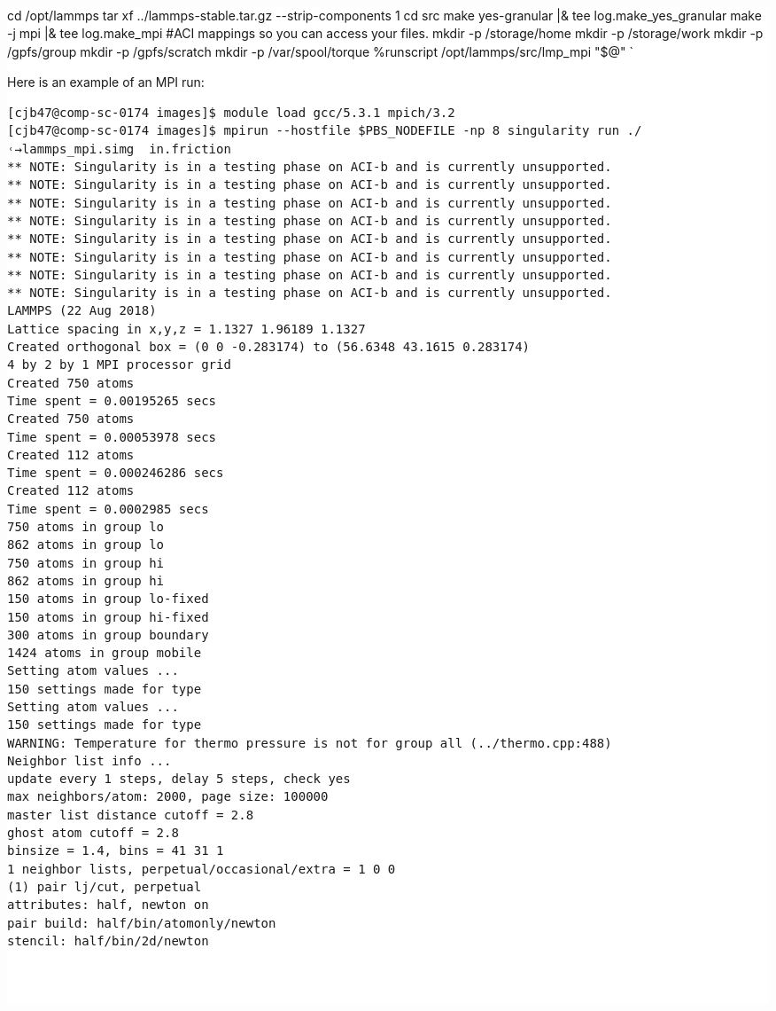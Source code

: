 cd /opt/lammps
tar xf ../lammps-stable.tar.gz --strip-components 1
cd src
make yes-granular |& tee log.make_yes_granular
make -j mpi |& tee log.make_mpi
#ACI mappings so you can access your files.
mkdir -p /storage/home
mkdir -p /storage/work
mkdir -p /gpfs/group
mkdir -p /gpfs/scratch
mkdir -p /var/spool/torque
%runscript
/opt/lammps/src/lmp_mpi "$@"
`

Here is an example of an MPI run:

<pre class="script">[cjb47@comp-sc-0174 images]$ module load gcc/5.3.1 mpich/3.2
[cjb47@comp-sc-0174 images]$ mpirun --hostfile $PBS_NODEFILE -np 8 singularity run ./
˓→lammps_mpi.simg  in.friction
** NOTE: Singularity is in a testing phase on ACI-b and is currently unsupported.
** NOTE: Singularity is in a testing phase on ACI-b and is currently unsupported.
** NOTE: Singularity is in a testing phase on ACI-b and is currently unsupported.
** NOTE: Singularity is in a testing phase on ACI-b and is currently unsupported.
** NOTE: Singularity is in a testing phase on ACI-b and is currently unsupported.
** NOTE: Singularity is in a testing phase on ACI-b and is currently unsupported.
** NOTE: Singularity is in a testing phase on ACI-b and is currently unsupported.
** NOTE: Singularity is in a testing phase on ACI-b and is currently unsupported.
LAMMPS (22 Aug 2018)
Lattice spacing in x,y,z = 1.1327 1.96189 1.1327
Created orthogonal box = (0 0 -0.283174) to (56.6348 43.1615 0.283174)
4 by 2 by 1 MPI processor grid
Created 750 atoms
Time spent = 0.00195265 secs
Created 750 atoms
Time spent = 0.00053978 secs
Created 112 atoms
Time spent = 0.000246286 secs
Created 112 atoms
Time spent = 0.0002985 secs
750 atoms in group lo
862 atoms in group lo
750 atoms in group hi
862 atoms in group hi
150 atoms in group lo-fixed
150 atoms in group hi-fixed
300 atoms in group boundary
1424 atoms in group mobile
Setting atom values ...
150 settings made for type
Setting atom values ...
150 settings made for type
WARNING: Temperature for thermo pressure is not for group all (../thermo.cpp:488)
Neighbor list info ...
update every 1 steps, delay 5 steps, check yes
max neighbors/atom: 2000, page size: 100000
master list distance cutoff = 2.8
ghost atom cutoff = 2.8
binsize = 1.4, bins = 41 31 1
1 neighbor lists, perpetual/occasional/extra = 1 0 0
(1) pair lj/cut, perpetual
attributes: half, newton on
pair build: half/bin/atomonly/newton
stencil: half/bin/2d/newton